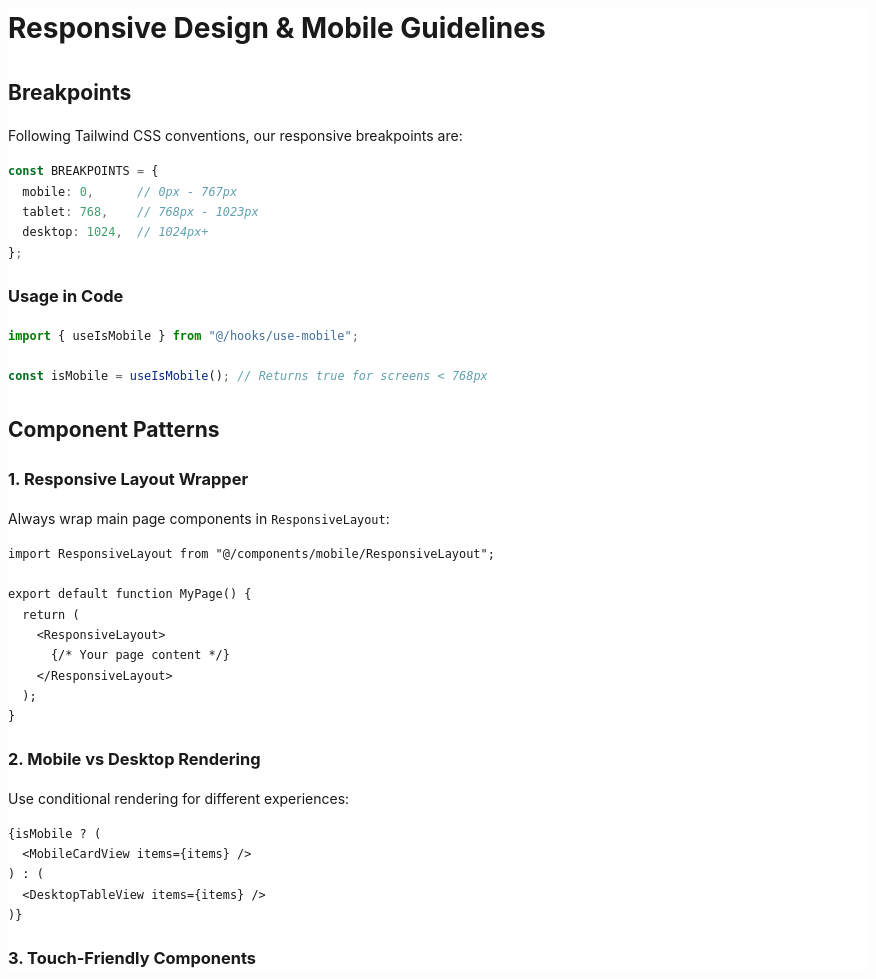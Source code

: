 # Responsive Design & Mobile Guidelines

## Breakpoints

Following Tailwind CSS conventions, our responsive breakpoints are:

```typescript
const BREAKPOINTS = {
  mobile: 0,      // 0px - 767px
  tablet: 768,    // 768px - 1023px
  desktop: 1024,  // 1024px+
};
```

### Usage in Code

```typescript
import { useIsMobile } from "@/hooks/use-mobile";

const isMobile = useIsMobile(); // Returns true for screens < 768px
```

## Component Patterns

### 1. Responsive Layout Wrapper

Always wrap main page components in `ResponsiveLayout`:

```tsx
import ResponsiveLayout from "@/components/mobile/ResponsiveLayout";

export default function MyPage() {
  return (
    <ResponsiveLayout>
      {/* Your page content */}
    </ResponsiveLayout>
  );
}
```

### 2. Mobile vs Desktop Rendering

Use conditional rendering for different experiences:

```tsx
{isMobile ? (
  <MobileCardView items={items} />
) : (
  <DesktopTableView items={items} />
)}
```

### 3. Touch-Friendly Components
